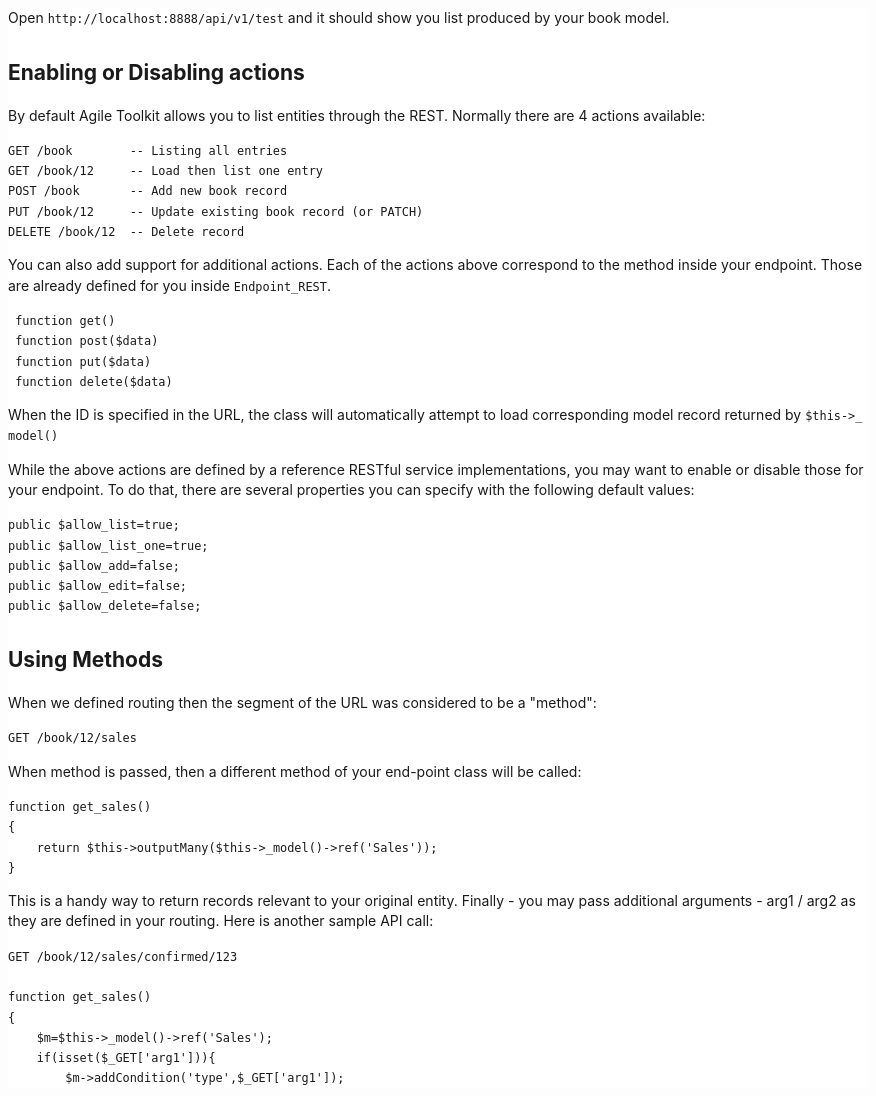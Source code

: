Open `http://localhost:8888/api/v1/test` and it should show you list produced by your book model.

## Enabling or Disabling actions

By default Agile Toolkit allows you to list entities through the REST. Normally there are 4 actions available:

    GET /book        -- Listing all entries
    GET /book/12     -- Load then list one entry
    POST /book       -- Add new book record
    PUT /book/12     -- Update existing book record (or PATCH)
    DELETE /book/12  -- Delete record
    
You can also add support for additional actions. Each of the actions above correspond to the method inside your endpoint. Those are already defined for you inside `Endpoint_REST`.

     function get()
     function post($data)
     function put($data)
     function delete($data)
     
When the ID is specified in the URL, the class will automatically attempt to load corresponding model record returned by `$this->_model()`

While the above actions are defined by a reference RESTful service implementations, you may want to enable or disable those for your endpoint. To do that, there are several properties you can specify with the following default values:

    public $allow_list=true;
    public $allow_list_one=true;
    public $allow_add=false;
    public $allow_edit=false;
    public $allow_delete=false;

## Using Methods
When we defined routing then the segment of the URL was considered to be a "method":

    GET /book/12/sales
    
When method is passed, then a different method of your end-point class will be called:

    function get_sales()
    {
        return $this->outputMany($this->_model()->ref('Sales'));
    }

This is a handy way to return records relevant to your original entity. Finally - you may pass additional arguments - arg1 / arg2 as they are defined in your routing. Here is another sample API call:

    GET /book/12/sales/confirmed/123

    function get_sales()
    {
        $m=$this->_model()->ref('Sales');
        if(isset($_GET['arg1'])){
            $m->addCondition('type',$_GET['arg1']);
